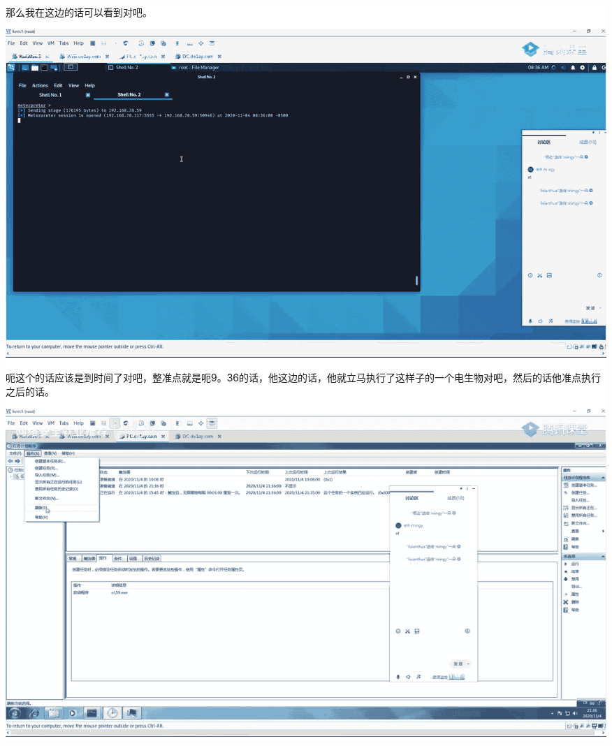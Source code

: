 那么我在这边的话可以看到对吧。

![](img/fb9f3abd5c122b216896ee19ad4d6814_173.png)

呃这个的话应该是到时间了对吧，整准点就是呃9。36的话，他这边的话，他就立马执行了这样子的一个电生物对吧，然后的话他准点执行之后的话。



![](img/fb9f3abd5c122b216896ee19ad4d6814_175.png)
